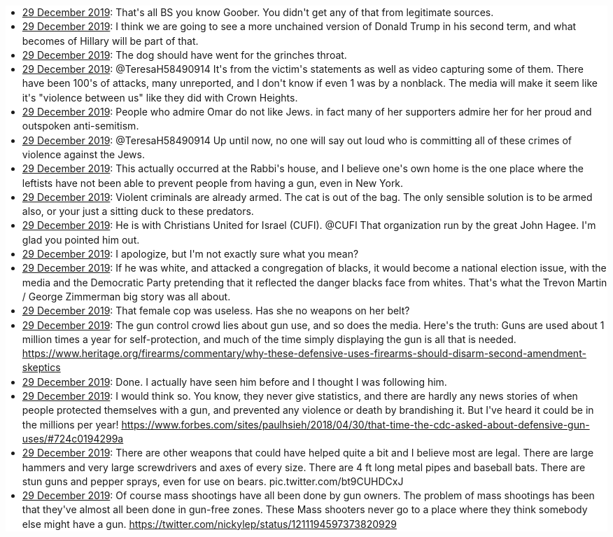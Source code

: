 * [29 December 2019](https://web.archive.org/web/20191229191003/https://twitter.com/GlennnRoss/status/1211259313886498817): That's all BS you know Goober.  You didn't get any of that from legitimate sources.
* [29 December 2019](https://web.archive.org/web/20200107004530/https://twitter.com/GlennnRoss/status/1211258290157637632): I think we are going to see a more unchained version of Donald Trump in his second term, and what becomes of Hillary will be part of that.
* [29 December 2019](https://web.archive.org/web/20200103072503/https://twitter.com/GlennnRoss/status/1211250446742020096): The dog should have went for the grinches throat.
* [29 December 2019](https://web.archive.org/web/20191229112101/https://twitter.com/GlennnRoss/status/1211245734667927552): @TeresaH58490914 It's from the victim's statements as well as video capturing some of them.  There have been 100's of attacks, many unreported, and I don't know if even 1 was by a nonblack.  The media will make it seem like it's "violence between us"  like they did with Crown Heights.
* [29 December 2019](https://web.archive.org/web/20200103110908/https://twitter.com/GlennnRoss/status/1211235068775153665): People who admire Omar do not like Jews. in fact many of her supporters admire her for her proud and outspoken anti-semitism.
* [29 December 2019](https://web.archive.org/web/20191229102418/https://twitter.com/GlennnRoss/status/1211231461476651009): @TeresaH58490914 Up until now, no one will say out loud who is committing all of these crimes of violence against the Jews.
* [29 December 2019](https://web.archive.org/web/20191230204900/https://twitter.com/GlennnRoss/status/1211227610455379968): This actually occurred at the Rabbi's house, and I believe one's own home is the one place where the leftists have not been able to prevent people from having a gun, even in New York.
* [29 December 2019](https://web.archive.org/web/20200110222640/https://twitter.com/GlennnRoss/status/1211226506342666241): Violent criminals are already armed.  The cat is out of the bag.  The only sensible solution is to be armed also, or your just a sitting duck to these predators.
* [29 December 2019](https://web.archive.org/web/20191230060403/https://twitter.com/GlennnRoss/status/1211213983358824449): He is with  Christians United for Israel (CUFI).  @CUFI  That organization run by the great John Hagee.  I'm glad you pointed him out.
* [29 December 2019](https://web.archive.org/web/20200102153011/https://twitter.com/GlennnRoss/status/1211174751726710784): I apologize, but I'm not exactly sure what you mean?
* [29 December 2019](https://web.archive.org/web/20200108015032/https://twitter.com/GlennnRoss/status/1211220167486824454): If he was white, and attacked a congregation of blacks, it would become a national election issue, with the media and the Democratic Party pretending that it reflected the danger blacks face from whites.  That's what the Trevon Martin / George Zimmerman big story was all about.
* [29 December 2019](https://web.archive.org/web/20191229104622/https://twitter.com/GlennnRoss/status/1211217738695356416): That female cop was useless.  Has she no weapons on her belt?
* [29 December 2019](https://web.archive.org/web/20200106004944/https://twitter.com/GlennnRoss/status/1211216525593436160): The gun control crowd lies about gun use, and so does the media.  Here's the truth:  Guns are used about 1 million times a year for self-protection, and much of the time simply displaying the gun is all that is needed. https://www.heritage.org/firearms/commentary/why-these-defensive-uses-firearms-should-disarm-second-amendment-skeptics
* [29 December 2019](https://web.archive.org/web/20191230060403/https://twitter.com/GlennnRoss/status/1211213983358824449): Done.  I actually have seen him before and I thought I was following him.
* [29 December 2019](https://web.archive.org/web/20200108183931/https://twitter.com/GlennnRoss/status/1211199306734149633): I would think so.  You know, they never give statistics, and there are hardly any news stories of when people protected themselves with a gun, and prevented any violence or death by brandishing it.  But I've heard it could be in the millions per year! https://www.forbes.com/sites/paulhsieh/2018/04/30/that-time-the-cdc-asked-about-defensive-gun-uses/#724c0194299a
* [29 December 2019](https://web.archive.org/web/20191231071648/https://twitter.com/GlennnRoss/status/1211203190001143813): There are other weapons that could have helped quite a bit and I believe most are legal.  There are large hammers and very large screwdrivers and axes of every size.  There are 4 ft long metal pipes and baseball bats.  There are stun guns and pepper sprays, even for use on bears. pic.twitter.com/bt9CUHDCxJ
* [29 December 2019](https://web.archive.org/web/20200108183931/https://twitter.com/GlennnRoss/status/1211199306734149633): Of course mass shootings have all been done by gun owners. The problem of mass shootings has been that they've almost all been done in gun-free zones. These Mass shooters never go to a place where they think somebody else might have a gun. https://twitter.com/nickylep/status/1211194597373820929
